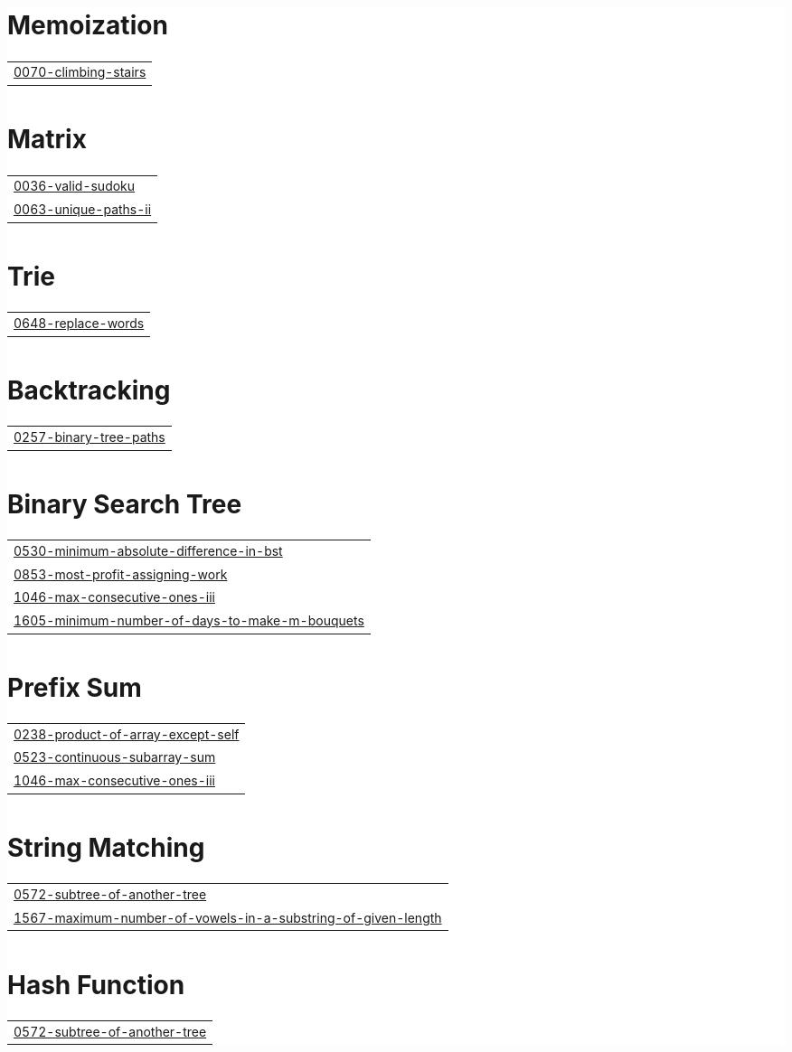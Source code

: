 # Memoization
|  |
| ------- |
| [0070-climbing-stairs](https://github.com/AdityaMalu/LeetCode/tree/master/0070-climbing-stairs) |
# Matrix
|  |
| ------- |
| [0036-valid-sudoku](https://github.com/AdityaMalu/LeetCode/tree/master/0036-valid-sudoku) |
| [0063-unique-paths-ii](https://github.com/AdityaMalu/LeetCode/tree/master/0063-unique-paths-ii) |
# Trie
|  |
| ------- |
| [0648-replace-words](https://github.com/AdityaMalu/LeetCode/tree/master/0648-replace-words) |
# Backtracking
|  |
| ------- |
| [0257-binary-tree-paths](https://github.com/AdityaMalu/LeetCode/tree/master/0257-binary-tree-paths) |
# Binary Search Tree
|  |
| ------- |
| [0530-minimum-absolute-difference-in-bst](https://github.com/AdityaMalu/LeetCode/tree/master/0530-minimum-absolute-difference-in-bst) |
| [0853-most-profit-assigning-work](https://github.com/AdityaMalu/LeetCode/tree/master/0853-most-profit-assigning-work) |
| [1046-max-consecutive-ones-iii](https://github.com/AdityaMalu/LeetCode/tree/master/1046-max-consecutive-ones-iii) |
| [1605-minimum-number-of-days-to-make-m-bouquets](https://github.com/AdityaMalu/LeetCode/tree/master/1605-minimum-number-of-days-to-make-m-bouquets) |
# Prefix Sum
|  |
| ------- |
| [0238-product-of-array-except-self](https://github.com/AdityaMalu/LeetCode/tree/master/0238-product-of-array-except-self) |
| [0523-continuous-subarray-sum](https://github.com/AdityaMalu/LeetCode/tree/master/0523-continuous-subarray-sum) |
| [1046-max-consecutive-ones-iii](https://github.com/AdityaMalu/LeetCode/tree/master/1046-max-consecutive-ones-iii) |
# String Matching
|  |
| ------- |
| [0572-subtree-of-another-tree](https://github.com/AdityaMalu/LeetCode/tree/master/0572-subtree-of-another-tree) |
| [1567-maximum-number-of-vowels-in-a-substring-of-given-length](https://github.com/AdityaMalu/LeetCode/tree/master/1567-maximum-number-of-vowels-in-a-substring-of-given-length) |
# Hash Function
|  |
| ------- |
| [0572-subtree-of-another-tree](https://github.com/AdityaMalu/LeetCode/tree/master/0572-subtree-of-another-tree) |